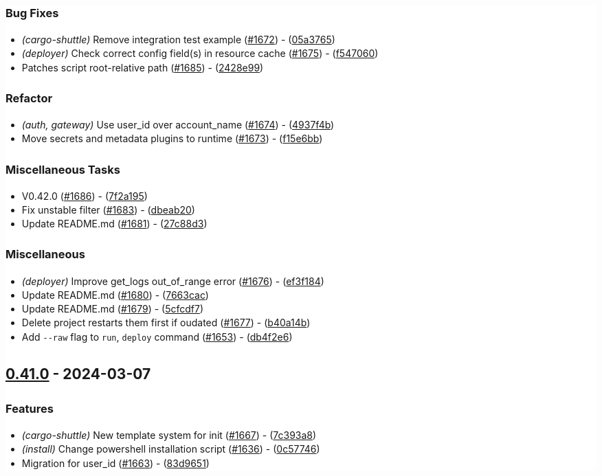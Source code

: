 ### Bug Fixes

- *(cargo-shuttle)* Remove integration test example ([#1672](https://github.com/shuttle-hq/shuttle/issues/1672)) - ([05a3765](https://github.com/shuttle-hq/shuttle/commit/05a37656b272255cd665ba58fa411bb52abc86d0))
- *(deployer)* Check correct config field(s) in resource cache ([#1675](https://github.com/shuttle-hq/shuttle/issues/1675)) - ([f547060](https://github.com/shuttle-hq/shuttle/commit/f547060992819b7b51c5f51fa04ead804fdd1d0e))
- Patches script root-relative path ([#1685](https://github.com/shuttle-hq/shuttle/issues/1685)) - ([2428e99](https://github.com/shuttle-hq/shuttle/commit/2428e9919c82a1ac5762bee3ec911362699409f3))

### Refactor

- *(auth, gateway)* Use user_id over account_name ([#1674](https://github.com/shuttle-hq/shuttle/issues/1674)) - ([4937f4b](https://github.com/shuttle-hq/shuttle/commit/4937f4ba97a1d29eac093721742df47ae5e04dc3))
- Move secrets and metadata plugins to runtime ([#1673](https://github.com/shuttle-hq/shuttle/issues/1673)) - ([f15e6bb](https://github.com/shuttle-hq/shuttle/commit/f15e6bb7c4b4b195cfe09aa46d8202d12ba4bdc0))

### Miscellaneous Tasks

- V0.42.0 ([#1686](https://github.com/shuttle-hq/shuttle/issues/1686)) - ([7f2a195](https://github.com/shuttle-hq/shuttle/commit/7f2a19502eaf39c7952fed7fd40ae9175a04b26b))
- Fix unstable filter ([#1683](https://github.com/shuttle-hq/shuttle/issues/1683)) - ([dbeab20](https://github.com/shuttle-hq/shuttle/commit/dbeab20d1cae40712c6c2fcdddf917d76ed7c17a))
- Update README.md ([#1681](https://github.com/shuttle-hq/shuttle/issues/1681)) - ([27c88d3](https://github.com/shuttle-hq/shuttle/commit/27c88d3b921e508d07ff02267344002fbe948b8b))

### Miscellaneous

- *(deployer)* Improve get_logs out_of_range error ([#1676](https://github.com/shuttle-hq/shuttle/issues/1676)) - ([ef3f184](https://github.com/shuttle-hq/shuttle/commit/ef3f184d9ca15de8f3f8ef4ec1b10f294c5eacdf))
- Update README.md ([#1680](https://github.com/shuttle-hq/shuttle/issues/1680)) - ([7663cac](https://github.com/shuttle-hq/shuttle/commit/7663cac8a7b60ff2163f20f664aed475d72d50a0))
- Update README.md ([#1679](https://github.com/shuttle-hq/shuttle/issues/1679)) - ([5cfcdf7](https://github.com/shuttle-hq/shuttle/commit/5cfcdf7c5349f89ac906e1419591c646b44a0f78))
- Delete project restarts them first if oudated ([#1677](https://github.com/shuttle-hq/shuttle/issues/1677)) - ([b40a14b](https://github.com/shuttle-hq/shuttle/commit/b40a14b2ef0056a68f69806d056f17dc7255b4d3))
- Add `--raw` flag to `run`, `deploy` command ([#1653](https://github.com/shuttle-hq/shuttle/issues/1653)) - ([db4f2e6](https://github.com/shuttle-hq/shuttle/commit/db4f2e6e29eff3612bdf85687875cb137e857980))

## [0.41.0](https://github.com/shuttle-hq/shuttle/compare/v0.40.0..v0.41.0) - 2024-03-07

### Features

- *(cargo-shuttle)* New template system for init ([#1667](https://github.com/shuttle-hq/shuttle/issues/1667)) - ([7c393a8](https://github.com/shuttle-hq/shuttle/commit/7c393a8eadfeac8165219a79227b4dc1691f8bc4))
- *(install)* Change powershell installation script ([#1636](https://github.com/shuttle-hq/shuttle/issues/1636)) - ([0c57746](https://github.com/shuttle-hq/shuttle/commit/0c577463ccf5af6328a09c5ff82c1f099e6dbda5))
- Migration for user_id ([#1663](https://github.com/shuttle-hq/shuttle/issues/1663)) - ([83d9651](https://github.com/shuttle-hq/shuttle/commit/83d965134190b079bf23043d8421f41079d35153))
